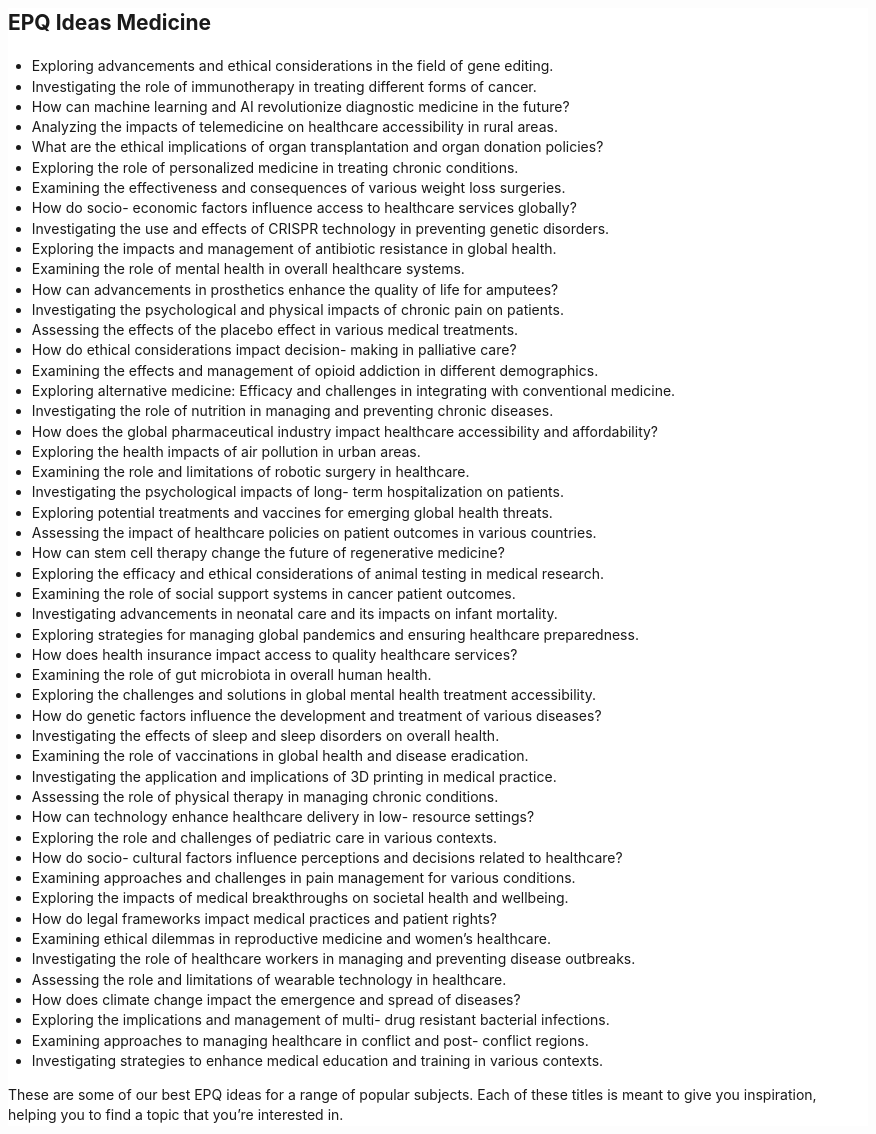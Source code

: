 

## EPQ Ideas Medicine
- Exploring advancements and ethical considerations in the field of gene editing.
- Investigating the role of immunotherapy in treating different forms of cancer.
- How can machine learning and AI revolutionize diagnostic medicine in the future?
- Analyzing the impacts of telemedicine on healthcare accessibility in rural areas.
- What are the ethical implications of organ transplantation and organ donation policies?
- Exploring the role of personalized medicine in treating chronic conditions.
- Examining the effectiveness and consequences of various weight loss surgeries.
- How do socio- economic factors influence access to healthcare services globally?
- Investigating the use and effects of CRISPR technology in preventing genetic disorders.
- Exploring the impacts and management of antibiotic resistance in global health.
- Examining the role of mental health in overall healthcare systems.
- How can advancements in prosthetics enhance the quality of life for amputees?
- Investigating the psychological and physical impacts of chronic pain on patients.
- Assessing the effects of the placebo effect in various medical treatments.
- How do ethical considerations impact decision- making in palliative care?
- Examining the effects and management of opioid addiction in different demographics.
- Exploring alternative medicine: Efficacy and challenges in integrating with conventional medicine.
- Investigating the role of nutrition in managing and preventing chronic diseases.
- How does the global pharmaceutical industry impact healthcare accessibility and affordability?
- Exploring the health impacts of air pollution in urban areas.
- Examining the role and limitations of robotic surgery in healthcare.
- Investigating the psychological impacts of long- term hospitalization on patients.
- Exploring potential treatments and vaccines for emerging global health threats.
- Assessing the impact of healthcare policies on patient outcomes in various countries.
- How can stem cell therapy change the future of regenerative medicine?
- Exploring the efficacy and ethical considerations of animal testing in medical research.
- Examining the role of social support systems in cancer patient outcomes.
- Investigating advancements in neonatal care and its impacts on infant mortality.
- Exploring strategies for managing global pandemics and ensuring healthcare preparedness.
- How does health insurance impact access to quality healthcare services?
- Examining the role of gut microbiota in overall human health.
- Exploring the challenges and solutions in global mental health treatment accessibility.
- How do genetic factors influence the development and treatment of various diseases?
- Investigating the effects of sleep and sleep disorders on overall health.
- Examining the role of vaccinations in global health and disease eradication.
- Investigating the application and implications of 3D printing in medical practice.
- Assessing the role of physical therapy in managing chronic conditions.
- How can technology enhance healthcare delivery in low- resource settings?
- Exploring the role and challenges of pediatric care in various contexts.
- How do socio- cultural factors influence perceptions and decisions related to healthcare?
- Examining approaches and challenges in pain management for various conditions.
- Exploring the impacts of medical breakthroughs on societal health and wellbeing.
- How do legal frameworks impact medical practices and patient rights?
- Examining ethical dilemmas in reproductive medicine and women’s healthcare.
- Investigating the role of healthcare workers in managing and preventing disease outbreaks.
- Assessing the role and limitations of wearable technology in healthcare.
- How does climate change impact the emergence and spread of diseases?
- Exploring the implications and management of multi- drug resistant bacterial infections.
- Examining approaches to managing healthcare in conflict and post- conflict regions.
- Investigating strategies to enhance medical education and training in various contexts.
    
          

These are some of our best EPQ ideas for a range of popular subjects. Each of these titles is meant to give you inspiration, helping you to find a topic that you’re interested in.
  
